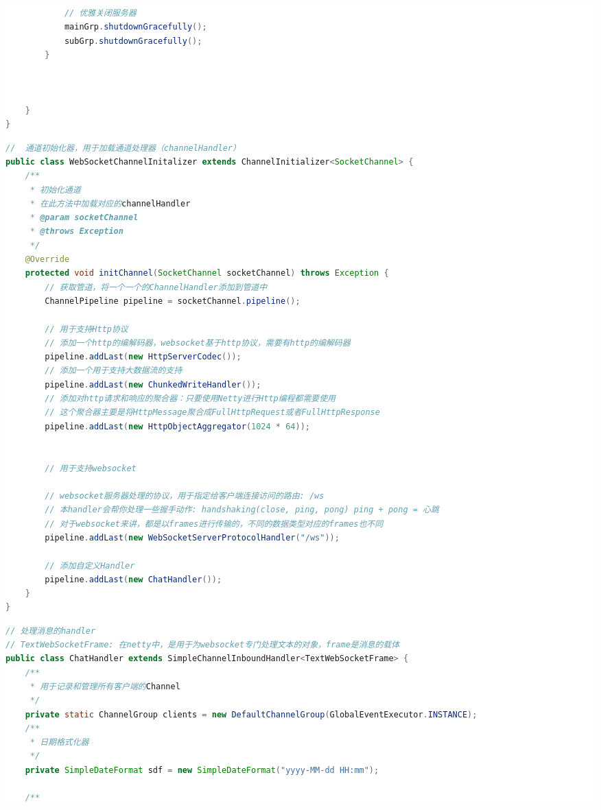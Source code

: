    ```java
               // 优雅关闭服务器
               mainGrp.shutdownGracefully();
               subGrp.shutdownGracefully();
           }
   
   
   
       }
   }
   
   ```

   ```java
   //  通道初始化器，用于加载通道处理器（channelHandler）
   public class WebSocketChannelInitalizer extends ChannelInitializer<SocketChannel> {
       /**
        * 初始化通道
        * 在此方法中加载对应的channelHandler
        * @param socketChannel
        * @throws Exception
        */
       @Override
       protected void initChannel(SocketChannel socketChannel) throws Exception {
           // 获取管道，将一个一个的ChannelHandler添加到管道中
           ChannelPipeline pipeline = socketChannel.pipeline();
   
           // 用于支持Http协议
           // 添加一个http的编解码器，websocket基于http协议，需要有http的编解码器
           pipeline.addLast(new HttpServerCodec());
           // 添加一个用于支持大数据流的支持
           pipeline.addLast(new ChunkedWriteHandler());
           // 添加对http请求和响应的聚合器：只要使用Netty进行Http编程都需要使用
           // 这个聚合器主要是将HttpMessage聚合成FullHttpRequest或者FullHttpResponse
           pipeline.addLast(new HttpObjectAggregator(1024 * 64));
   
   
           // 用于支持websocket
   
           // websocket服务器处理的协议，用于指定给客户端连接访问的路由: /ws
           // 本handler会帮你处理一些握手动作: handshaking(close, ping, pong) ping + pong = 心跳
           // 对于websocket来讲，都是以frames进行传输的，不同的数据类型对应的frames也不同
           pipeline.addLast(new WebSocketServerProtocolHandler("/ws"));
   
           // 添加自定义Handler
           pipeline.addLast(new ChatHandler());
       }
   }
   
   ```

   ```java
   // 处理消息的handler
   // TextWebSocketFrame: 在netty中，是用于为websocket专门处理文本的对象，frame是消息的载体
   public class ChatHandler extends SimpleChannelInboundHandler<TextWebSocketFrame> {
       /**
        * 用于记录和管理所有客户端的Channel
        */
       private static ChannelGroup clients = new DefaultChannelGroup(GlobalEventExecutor.INSTANCE);
       /**
        * 日期格式化器
        */
       private SimpleDateFormat sdf = new SimpleDateFormat("yyyy-MM-dd HH:mm");
   
       /**
   ```